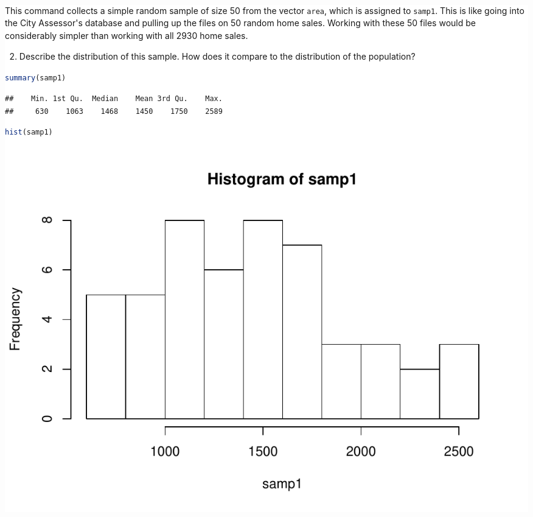 This command collects a simple random sample of size 50 from the vector 
`area`, which is assigned to `samp1`.  This is like going into the City 
Assessor's database and pulling up the files on 50 random home sales.  Working 
with these 50 files would be considerably simpler than working with all 2930 
home sales.

2.  Describe the distribution of this sample. How does it compare to the 
    distribution of the population?


```r
summary(samp1)
```

```
##    Min. 1st Qu.  Median    Mean 3rd Qu.    Max. 
##     630    1063    1468    1450    1750    2589
```

```r
hist(samp1)
```

![](jai-sampling_distributions_files/figure-latex/samp1_summary-1.pdf) 
